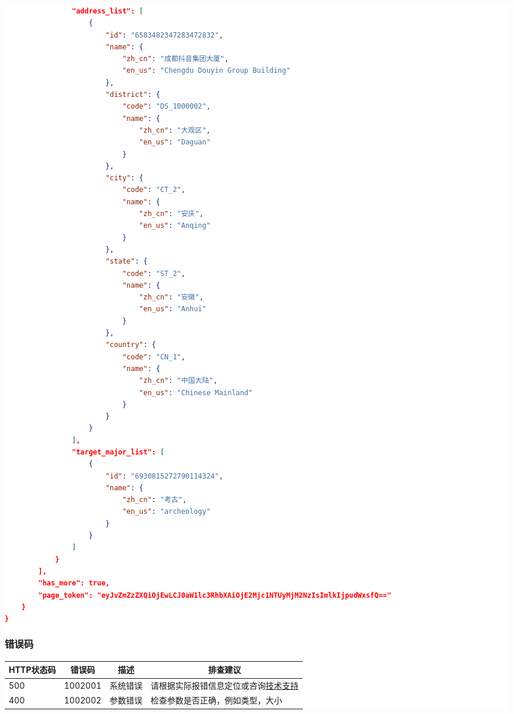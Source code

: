 ```json
                "address_list": [
                    {
                        "id": "6583482347283472832",
                        "name": {
                            "zh_cn": "成都抖音集团大厦",
                            "en_us": "Chengdu Douyin Group Building"
                        },
                        "district": {
                            "code": "DS_1000002",
                            "name": {
                                "zh_cn": "大观区",
                                "en_us": "Daguan"
                            }
                        },
                        "city": {
                            "code": "CT_2",
                            "name": {
                                "zh_cn": "安庆",
                                "en_us": "Anqing"
                            }
                        },
                        "state": {
                            "code": "ST_2",
                            "name": {
                                "zh_cn": "安徽",
                                "en_us": "Anhui"
                            }
                        },
                        "country": {
                            "code": "CN_1",
                            "name": {
                                "zh_cn": "中国大陆",
                                "en_us": "Chinese Mainland"
                            }
                        }
                    }
                ],
                "target_major_list": [
                    {
                        "id": "6930815272790114324",
                        "name": {
                            "zh_cn": "考古",
                            "en_us": "archeology"
                        }
                    }
                ]
            }
        ],
        "has_more": true,
        "page_token": "eyJvZmZzZXQiOjEwLCJ0aW1lc3RhbXAiOjE2Mjc1NTUyMjM2NzIsImlkIjpudWxsfQ=="
    }
}
```

### 错误码

HTTP状态码 | 错误码 | 描述 | 排查建议
--- | --- | --- | ---
500 | 1002001 | 系统错误 | 请根据实际报错信息定位或咨询[技术支持](https://applink.feishu.cn/TLJpeNdW)
400 | 1002002 | 参数错误 | 检查参数是否正确，例如类型，大小

